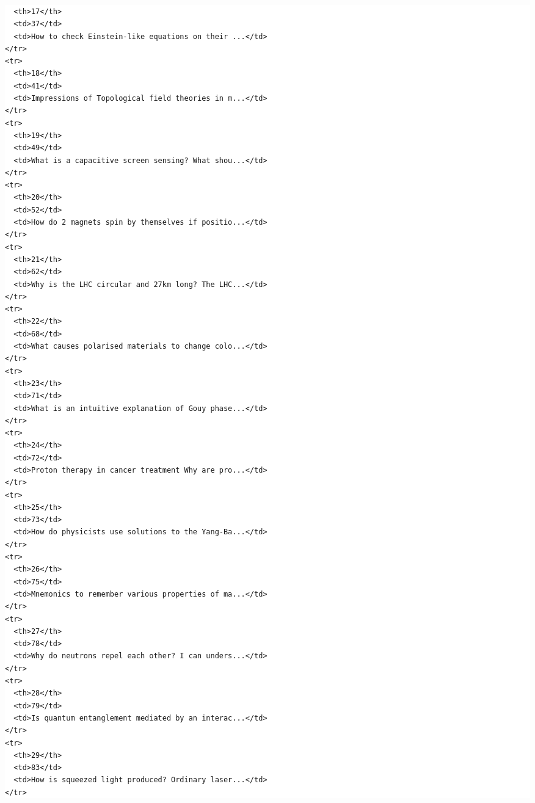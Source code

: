       <th>17</th>
      <td>37</td>
      <td>How to check Einstein-like equations on their ...</td>
    </tr>
    <tr>
      <th>18</th>
      <td>41</td>
      <td>Impressions of Topological field theories in m...</td>
    </tr>
    <tr>
      <th>19</th>
      <td>49</td>
      <td>What is a capacitive screen sensing? What shou...</td>
    </tr>
    <tr>
      <th>20</th>
      <td>52</td>
      <td>How do 2 magnets spin by themselves if positio...</td>
    </tr>
    <tr>
      <th>21</th>
      <td>62</td>
      <td>Why is the LHC circular and 27km long? The LHC...</td>
    </tr>
    <tr>
      <th>22</th>
      <td>68</td>
      <td>What causes polarised materials to change colo...</td>
    </tr>
    <tr>
      <th>23</th>
      <td>71</td>
      <td>What is an intuitive explanation of Gouy phase...</td>
    </tr>
    <tr>
      <th>24</th>
      <td>72</td>
      <td>Proton therapy in cancer treatment Why are pro...</td>
    </tr>
    <tr>
      <th>25</th>
      <td>73</td>
      <td>How do physicists use solutions to the Yang-Ba...</td>
    </tr>
    <tr>
      <th>26</th>
      <td>75</td>
      <td>Mnemonics to remember various properties of ma...</td>
    </tr>
    <tr>
      <th>27</th>
      <td>78</td>
      <td>Why do neutrons repel each other? I can unders...</td>
    </tr>
    <tr>
      <th>28</th>
      <td>79</td>
      <td>Is quantum entanglement mediated by an interac...</td>
    </tr>
    <tr>
      <th>29</th>
      <td>83</td>
      <td>How is squeezed light produced? Ordinary laser...</td>
    </tr>